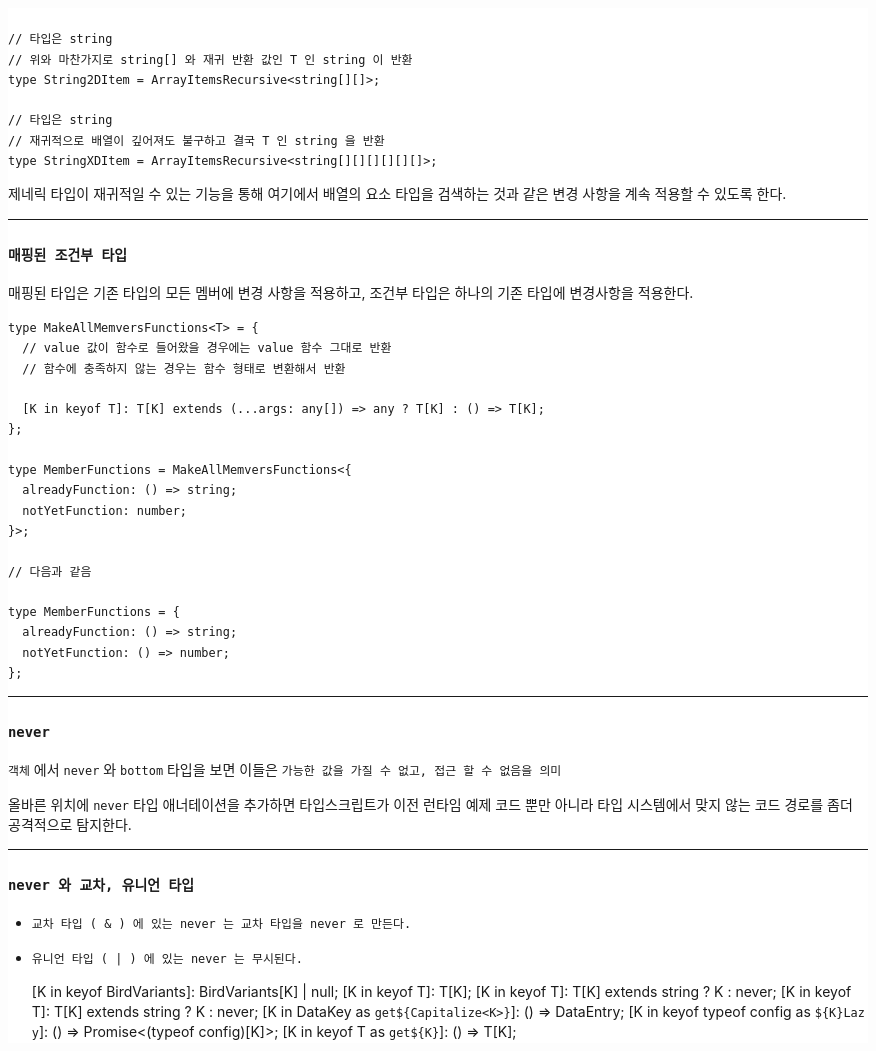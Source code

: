 ```tsx

// 타입은 string
// 위와 마찬가지로 string[] 와 재귀 반환 값인 T 인 string 이 반환
type String2DItem = ArrayItemsRecursive<string[][]>;

// 타입은 string
// 재귀적으로 배열이 깊어져도 불구하고 결국 T 인 string 을 반환
type StringXDItem = ArrayItemsRecursive<string[][][][][][]>;
```

제네릭 타입이 재귀적일 수 있는 기능을 통해 여기에서 배열의 요소 타입을 검색하는 것과 같은 변경 사항을 계속 적용할 수 있도록 한다.

---

### `매핑된 조건부 타입`

매핑된 타입은 기존 타입의 모든 멤버에 변경 사항을 적용하고, 조건부 타입은 하나의 기존 타입에 변경사항을 적용한다.

```tsx
type MakeAllMemversFunctions<T> = {
  // value 값이 함수로 들어왔을 경우에는 value 함수 그대로 반환
  // 함수에 충족하지 않는 경우는 함수 형태로 변환해서 반환

  [K in keyof T]: T[K] extends (...args: any[]) => any ? T[K] : () => T[K];
};

type MemberFunctions = MakeAllMemversFunctions<{
  alreadyFunction: () => string;
  notYetFunction: number;
}>;

// 다음과 같음

type MemberFunctions = {
  alreadyFunction: () => string;
  notYetFunction: () => number;
};
```

---

### `never`

`객체` 에서 `never` 와 `bottom` 타입을 보면 이들은 `가능한 값을 가질 수 없고, 접근 할 수 없음을 의미`

올바른 위치에 `never` 타입 애너테이션을 추가하면 타입스크립트가 이전 런타임 예제 코드 뿐만 아니라 타입 시스템에서 맞지 않는 코드 경로를 좀더 공격적으로 탐지한다.

---

### `never 와 교차, 유니언 타입`

- `교차 타입 ( & ) 에 있는 never 는 교차 타입을 never 로 만든다.`
- `유니언 타입 ( | ) 에 있는 never 는 무시된다.`


  [K in Animals]: number;
  [K in keyof AnimalVariants]: number;
  [K in keyof BirdVariants]: BirdVariants[K] | null;
  [K in keyof T]: T[K];
  [K in keyof T]: T[K] extends string ? K : never;
  [K in keyof T]: T[K] extends string ? K : never;
  [K in DataKey as `get${Capitalize<K>}`]: () => DataEntry<K>;
  [K in keyof typeof config as `${K}Lazy`]: () => Promise<(typeof config)[K]>;
  [K in keyof T as `get${K}`]: () => T[K];